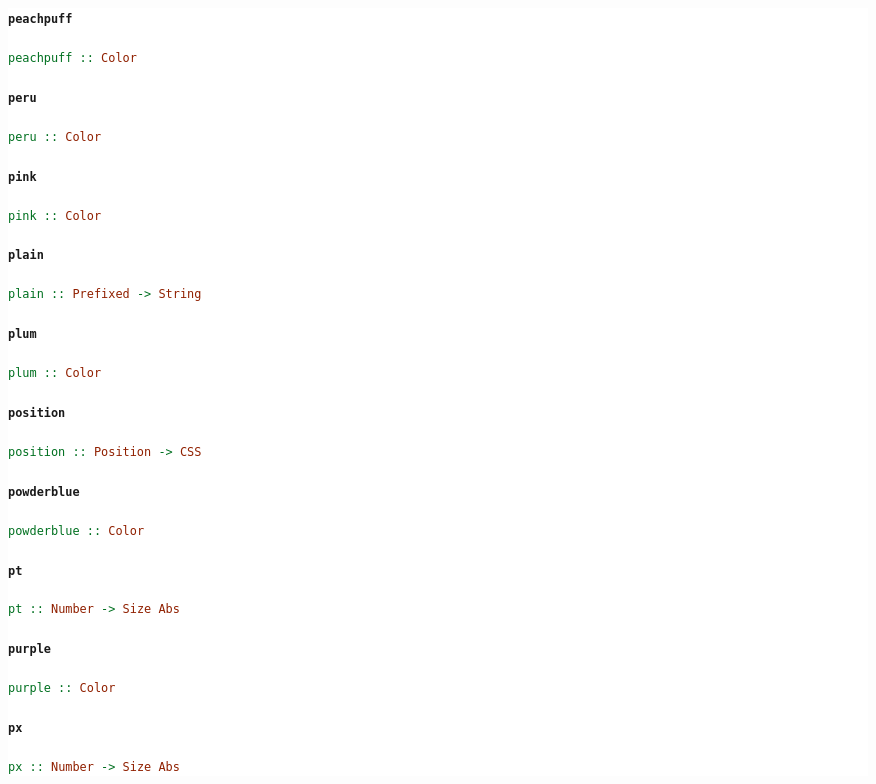 #### `peachpuff`

``` purescript
peachpuff :: Color
```

#### `peru`

``` purescript
peru :: Color
```

#### `pink`

``` purescript
pink :: Color
```

#### `plain`

``` purescript
plain :: Prefixed -> String
```

#### `plum`

``` purescript
plum :: Color
```

#### `position`

``` purescript
position :: Position -> CSS
```

#### `powderblue`

``` purescript
powderblue :: Color
```

#### `pt`

``` purescript
pt :: Number -> Size Abs
```

#### `purple`

``` purescript
purple :: Color
```

#### `px`

``` purescript
px :: Number -> Size Abs
```
